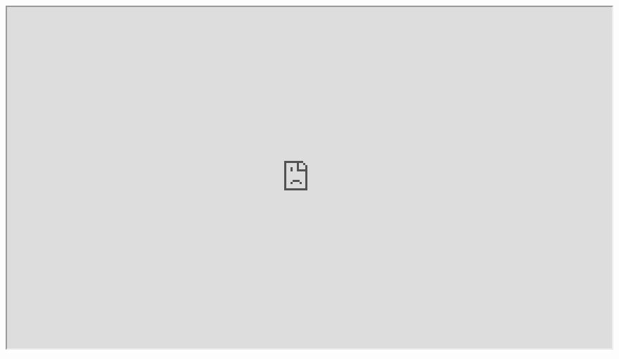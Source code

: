 <iframe title="Ubuntu Complete Beginners Guide (Full Course in one video!)" src="https://www.youtube.com/embed/D4WyNjt_hbQ?feature=oembed" height="113" width="200" allowfullscreen="" allow="fullscreen" style="aspect-ratio: 1.76991 / 1; width: 100%; height: 100%;"></iframe>


